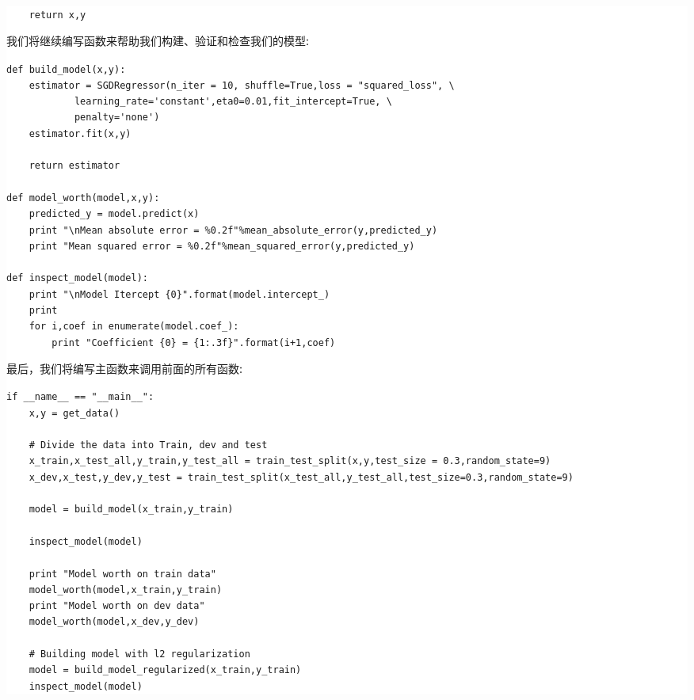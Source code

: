 ```
    return x,y
```

我们将继续编写函数来帮助我们构建、验证和检查我们的模型:

```
def build_model(x,y):
    estimator = SGDRegressor(n_iter = 10, shuffle=True,loss = "squared_loss", \
            learning_rate='constant',eta0=0.01,fit_intercept=True, \
            penalty='none')
    estimator.fit(x,y)

    return estimator

def model_worth(model,x,y):
    predicted_y = model.predict(x)
    print "\nMean absolute error = %0.2f"%mean_absolute_error(y,predicted_y)
    print "Mean squared error = %0.2f"%mean_squared_error(y,predicted_y)

def inspect_model(model):
    print "\nModel Itercept {0}".format(model.intercept_)
    print
    for i,coef in enumerate(model.coef_):
        print "Coefficient {0} = {1:.3f}".format(i+1,coef)
```

最后，我们将编写主函数来调用前面的所有函数:

```
if __name__ == "__main__":
    x,y = get_data()

    # Divide the data into Train, dev and test    
    x_train,x_test_all,y_train,y_test_all = train_test_split(x,y,test_size = 0.3,random_state=9)
    x_dev,x_test,y_dev,y_test = train_test_split(x_test_all,y_test_all,test_size=0.3,random_state=9)

    model = build_model(x_train,y_train)

    inspect_model(model)

    print "Model worth on train data"
    model_worth(model,x_train,y_train)
    print "Model worth on dev data"
    model_worth(model,x_dev,y_dev)

    # Building model with l2 regularization
    model = build_model_regularized(x_train,y_train)
    inspect_model(model)
```

<title>Using stochastic gradient descent for regression</title>   <link href="../stylesheet.css" rel="stylesheet" type="text/css"> <link href="../page_styles.css" rel="stylesheet" type="text/css">

